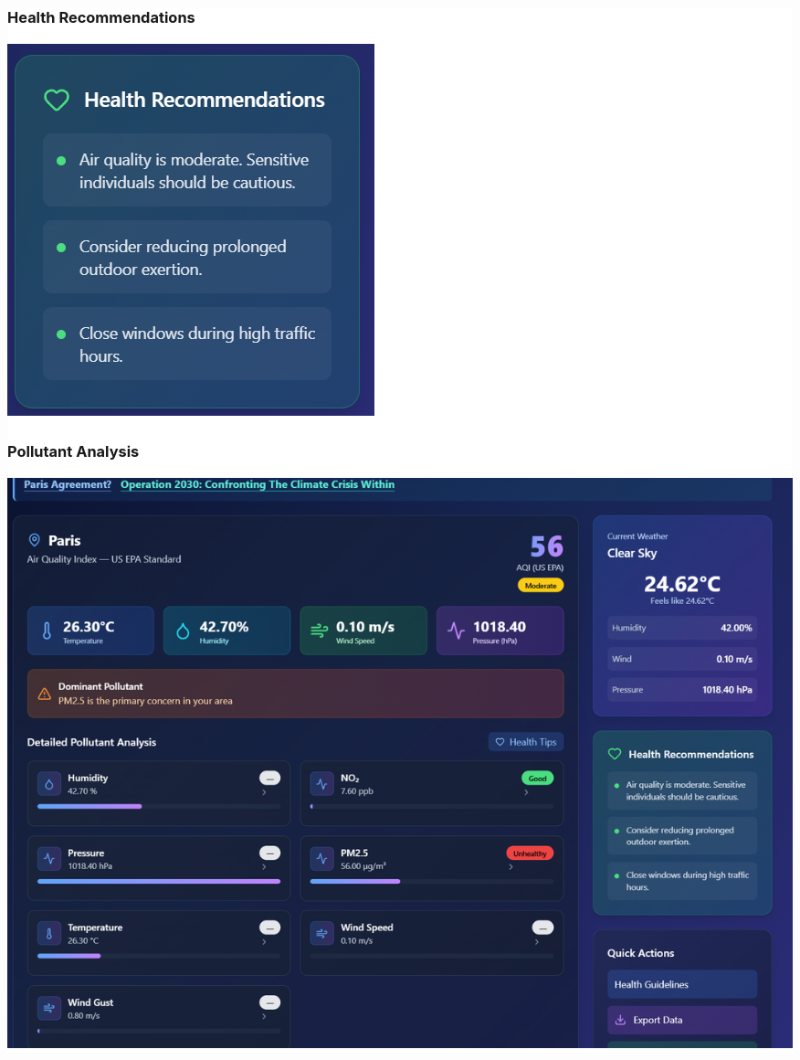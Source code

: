 ### Health Recommendations
![Health Tips](docs/images/image-1.png)

### Pollutant Analysis
![Pollutants](docs/images/image-3.png)
